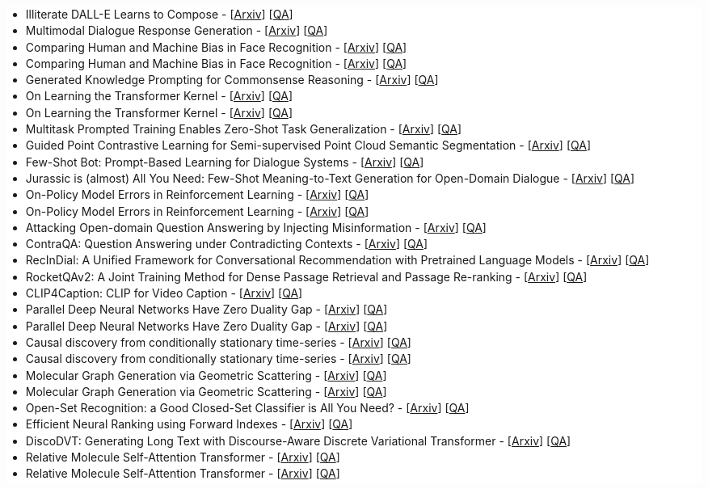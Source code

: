 - Illiterate DALL-E Learns to Compose - [[Arxiv](https://arxiv.org/abs/2110.11405v3)] [[QA](https://github.com/taesiri/ArXivQA/blob/main/papers/2110.11405v3.md)]
- Multimodal Dialogue Response Generation - [[Arxiv](https://arxiv.org/abs/2110.08515)] [[QA](https://github.com/taesiri/ArXivQA/blob/main/papers/2110.08515.md)]
- Comparing Human and Machine Bias in Face Recognition - [[Arxiv](https://arxiv.org/abs/2110.08396v2)] [[QA](https://github.com/taesiri/ArXivQA/blob/main/papers/2110.08396v2.md)]
- Comparing Human and Machine Bias in Face Recognition - [[Arxiv](https://arxiv.org/abs/2110.08396)] [[QA](https://github.com/taesiri/ArXivQA/blob/main/papers/2110.08396.md)]
- Generated Knowledge Prompting for Commonsense Reasoning - [[Arxiv](https://arxiv.org/abs/2110.08387)] [[QA](https://github.com/taesiri/ArXivQA/blob/main/papers/2110.08387.md)]
- On Learning the Transformer Kernel - [[Arxiv](https://arxiv.org/abs/2110.08323v2)] [[QA](https://github.com/taesiri/ArXivQA/blob/main/papers/2110.08323v2.md)]
- On Learning the Transformer Kernel - [[Arxiv](https://arxiv.org/abs/2110.08323)] [[QA](https://github.com/taesiri/ArXivQA/blob/main/papers/2110.08323.md)]
- Multitask Prompted Training Enables Zero-Shot Task Generalization - [[Arxiv](https://arxiv.org/abs/2110.08207)] [[QA](https://github.com/taesiri/ArXivQA/blob/main/papers/2110.08207.md)]
- Guided Point Contrastive Learning for Semi-supervised Point Cloud   Semantic Segmentation - [[Arxiv](https://arxiv.org/abs/2110.08188)] [[QA](https://github.com/taesiri/ArXivQA/blob/main/papers/2110.08188.md)]
- Few-Shot Bot: Prompt-Based Learning for Dialogue Systems - [[Arxiv](https://arxiv.org/abs/2110.08118)] [[QA](https://github.com/taesiri/ArXivQA/blob/main/papers/2110.08118.md)]
- Jurassic is (almost) All You Need: Few-Shot Meaning-to-Text Generation   for Open-Domain Dialogue - [[Arxiv](https://arxiv.org/abs/2110.08094)] [[QA](https://github.com/taesiri/ArXivQA/blob/main/papers/2110.08094.md)]
- On-Policy Model Errors in Reinforcement Learning - [[Arxiv](https://arxiv.org/abs/2110.07985v2)] [[QA](https://github.com/taesiri/ArXivQA/blob/main/papers/2110.07985v2.md)]
- On-Policy Model Errors in Reinforcement Learning - [[Arxiv](https://arxiv.org/abs/2110.07985)] [[QA](https://github.com/taesiri/ArXivQA/blob/main/papers/2110.07985.md)]
- Attacking Open-domain Question Answering by Injecting Misinformation - [[Arxiv](https://arxiv.org/abs/2110.07803)] [[QA](https://github.com/taesiri/ArXivQA/blob/main/papers/2110.07803.md)]
- ContraQA: Question Answering under Contradicting Contexts - [[Arxiv](https://arxiv.org/abs/2110.07803v2)] [[QA](https://github.com/taesiri/ArXivQA/blob/main/papers/2110.07803v2.md)]
- RecInDial: A Unified Framework for Conversational Recommendation with   Pretrained Language Models - [[Arxiv](https://arxiv.org/abs/2110.07477)] [[QA](https://github.com/taesiri/ArXivQA/blob/main/papers/2110.07477.md)]
- RocketQAv2: A Joint Training Method for Dense Passage Retrieval and   Passage Re-ranking - [[Arxiv](https://arxiv.org/abs/2110.07367)] [[QA](https://github.com/taesiri/ArXivQA/blob/main/papers/2110.07367.md)]
- CLIP4Caption: CLIP for Video Caption - [[Arxiv](https://arxiv.org/abs/2110.06615)] [[QA](https://github.com/taesiri/ArXivQA/blob/main/papers/2110.06615.md)]
- Parallel Deep Neural Networks Have Zero Duality Gap - [[Arxiv](https://arxiv.org/abs/2110.06482)] [[QA](https://github.com/taesiri/ArXivQA/blob/main/papers/2110.06482.md)]
- Parallel Deep Neural Networks Have Zero Duality Gap - [[Arxiv](https://arxiv.org/abs/2110.06482v3)] [[QA](https://github.com/taesiri/ArXivQA/blob/main/papers/2110.06482v3.md)]
- Causal discovery from conditionally stationary time-series - [[Arxiv](https://arxiv.org/abs/2110.06257)] [[QA](https://github.com/taesiri/ArXivQA/blob/main/papers/2110.06257.md)]
- Causal discovery from conditionally stationary time-series - [[Arxiv](https://arxiv.org/abs/2110.06257v1)] [[QA](https://github.com/taesiri/ArXivQA/blob/main/papers/2110.06257v1.md)]
- Molecular Graph Generation via Geometric Scattering - [[Arxiv](https://arxiv.org/abs/2110.06241)] [[QA](https://github.com/taesiri/ArXivQA/blob/main/papers/2110.06241.md)]
- Molecular Graph Generation via Geometric Scattering - [[Arxiv](https://arxiv.org/abs/2110.06241v1)] [[QA](https://github.com/taesiri/ArXivQA/blob/main/papers/2110.06241v1.md)]
- Open-Set Recognition: a Good Closed-Set Classifier is All You Need? - [[Arxiv](https://arxiv.org/abs/2110.06207)] [[QA](https://github.com/taesiri/ArXivQA/blob/main/papers/2110.06207.md)]
- Efficient Neural Ranking using Forward Indexes - [[Arxiv](https://arxiv.org/abs/2110.06051)] [[QA](https://github.com/taesiri/ArXivQA/blob/main/papers/2110.06051.md)]
- DiscoDVT: Generating Long Text with Discourse-Aware Discrete Variational   Transformer - [[Arxiv](https://arxiv.org/abs/2110.05999)] [[QA](https://github.com/taesiri/ArXivQA/blob/main/papers/2110.05999.md)]
- Relative Molecule Self-Attention Transformer - [[Arxiv](https://arxiv.org/abs/2110.05841)] [[QA](https://github.com/taesiri/ArXivQA/blob/main/papers/2110.05841.md)]
- Relative Molecule Self-Attention Transformer - [[Arxiv](https://arxiv.org/abs/2110.05841v1)] [[QA](https://github.com/taesiri/ArXivQA/blob/main/papers/2110.05841v1.md)]